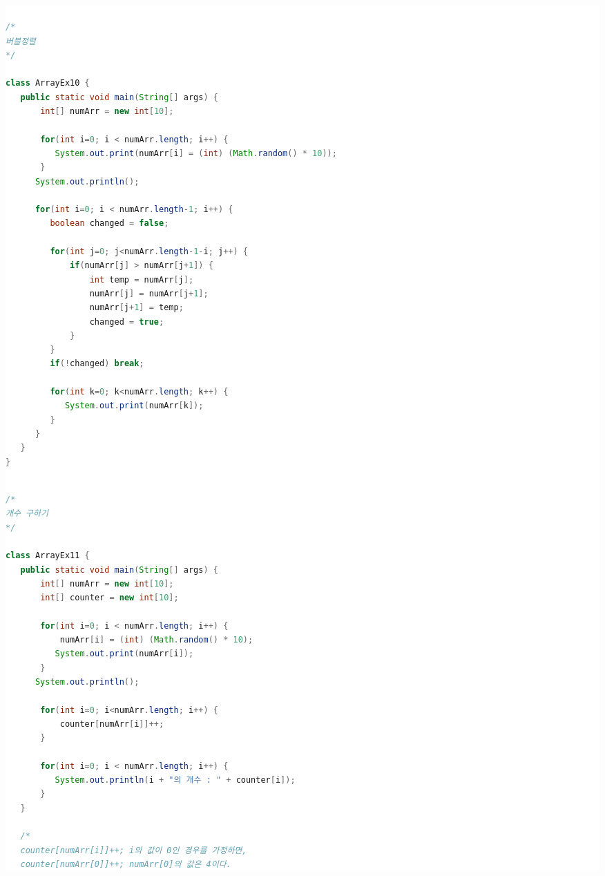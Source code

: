 ```java

/*
버블정렬
*/

class ArrayEx10 {
   public static void main(String[] args) {
       int[] numArr = new int[10];
       
       for(int i=0; i < numArr.length; i++) {
          System.out.print(numArr[i] = (int) (Math.random() * 10));
       }
      System.out.println();

      for(int i=0; i < numArr.length-1; i++) {
         boolean changed = false;
         
         for(int j=0; j<numArr.length-1-i; j++) {
             if(numArr[j] > numArr[j+1]) {
                 int temp = numArr[j];
                 numArr[j] = numArr[j+1];
                 numArr[j+1] = temp;
                 changed = true;
             }
         }
         if(!changed) break;
         
         for(int k=0; k<numArr.length; k++) {
            System.out.print(numArr[k]);
         }
      }
   }
}
```

```java

/*
개수 구하기
*/

class ArrayEx11 {
   public static void main(String[] args) {
       int[] numArr = new int[10];
       int[] counter = new int[10];
       
       for(int i=0; i < numArr.length; i++) {
           numArr[i] = (int) (Math.random() * 10);
          System.out.print(numArr[i]);
       }
      System.out.println();
      
       for(int i=0; i<numArr.length; i++) {
           counter[numArr[i]]++;
       }
       
       for(int i=0; i < numArr.length; i++) {
          System.out.println(i + "의 개수 : " + counter[i]);
       }
   }
   
   /*
   counter[numArr[i]]++; i의 값이 0인 경우를 가정하면,
   counter[numArr[0]]++; numArr[0]의 값은 4이다.
```